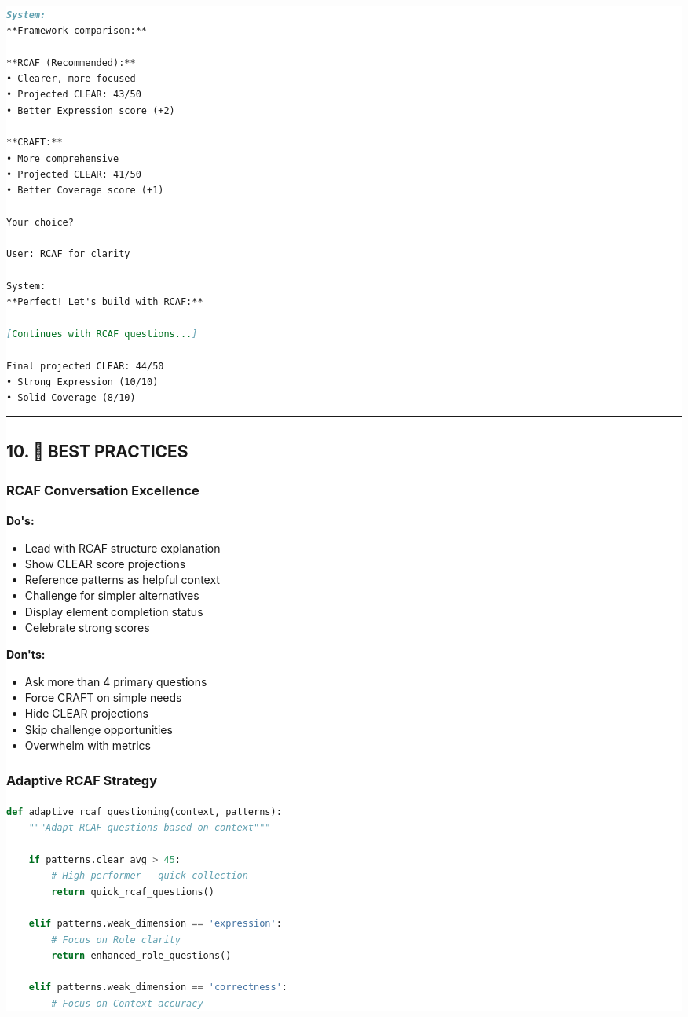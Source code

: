 ```markdown
System:
**Framework comparison:**

**RCAF (Recommended):**
• Clearer, more focused
• Projected CLEAR: 43/50
• Better Expression score (+2)

**CRAFT:**
• More comprehensive
• Projected CLEAR: 41/50
• Better Coverage score (+1)

Your choice?

User: RCAF for clarity

System:
**Perfect! Let's build with RCAF:**

[Continues with RCAF questions...]

Final projected CLEAR: 44/50
• Strong Expression (10/10)
• Solid Coverage (8/10)
```

---

## 10. 🎯 BEST PRACTICES

### RCAF Conversation Excellence

**Do's:**
- Lead with RCAF structure explanation
- Show CLEAR score projections
- Reference patterns as helpful context
- Challenge for simpler alternatives
- Display element completion status
- Celebrate strong scores

**Don'ts:**
- Ask more than 4 primary questions
- Force CRAFT on simple needs
- Hide CLEAR projections
- Skip challenge opportunities
- Overwhelm with metrics

### Adaptive RCAF Strategy

```python
def adaptive_rcaf_questioning(context, patterns):
    """Adapt RCAF questions based on context"""
    
    if patterns.clear_avg > 45:
        # High performer - quick collection
        return quick_rcaf_questions()
    
    elif patterns.weak_dimension == 'expression':
        # Focus on Role clarity
        return enhanced_role_questions()
    
    elif patterns.weak_dimension == 'correctness':
        # Focus on Context accuracy
```